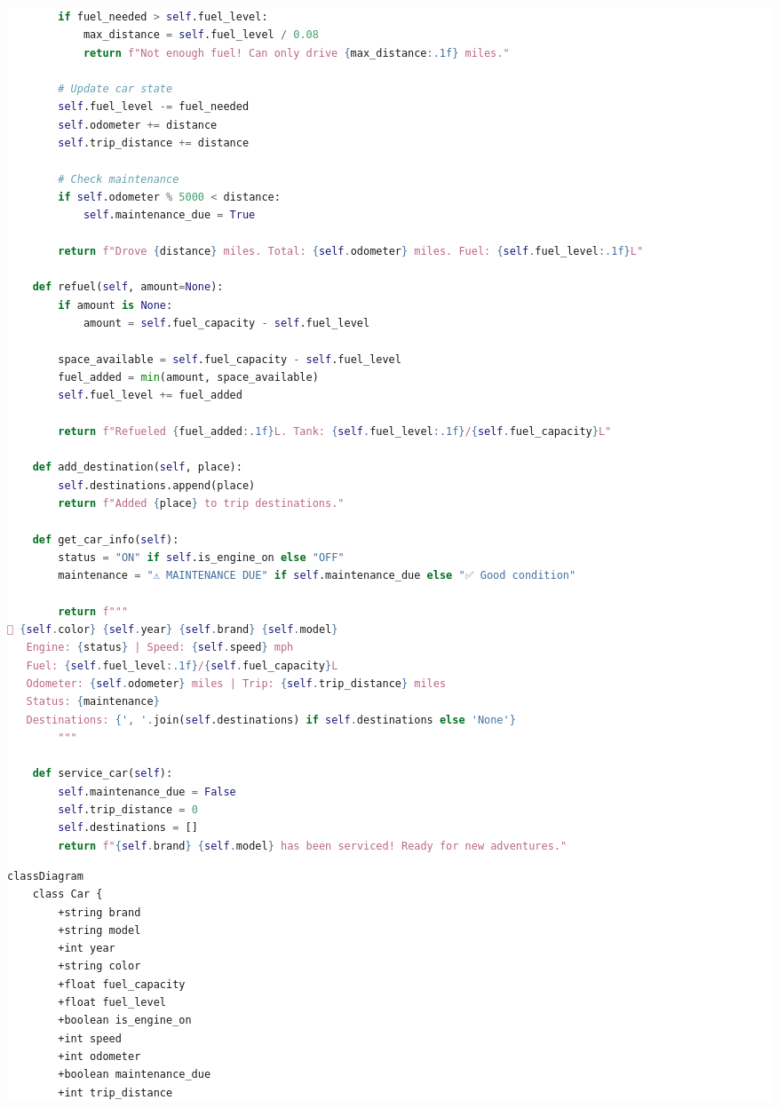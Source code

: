 ```python
        if fuel_needed > self.fuel_level:
            max_distance = self.fuel_level / 0.08
            return f"Not enough fuel! Can only drive {max_distance:.1f} miles."

        # Update car state
        self.fuel_level -= fuel_needed
        self.odometer += distance
        self.trip_distance += distance

        # Check maintenance
        if self.odometer % 5000 < distance:
            self.maintenance_due = True

        return f"Drove {distance} miles. Total: {self.odometer} miles. Fuel: {self.fuel_level:.1f}L"

    def refuel(self, amount=None):
        if amount is None:
            amount = self.fuel_capacity - self.fuel_level

        space_available = self.fuel_capacity - self.fuel_level
        fuel_added = min(amount, space_available)
        self.fuel_level += fuel_added

        return f"Refueled {fuel_added:.1f}L. Tank: {self.fuel_level:.1f}/{self.fuel_capacity}L"

    def add_destination(self, place):
        self.destinations.append(place)
        return f"Added {place} to trip destinations."

    def get_car_info(self):
        status = "ON" if self.is_engine_on else "OFF"
        maintenance = "⚠️ MAINTENANCE DUE" if self.maintenance_due else "✅ Good condition"

        return f"""
🚗 {self.color} {self.year} {self.brand} {self.model}
   Engine: {status} | Speed: {self.speed} mph
   Fuel: {self.fuel_level:.1f}/{self.fuel_capacity}L
   Odometer: {self.odometer} miles | Trip: {self.trip_distance} miles
   Status: {maintenance}
   Destinations: {', '.join(self.destinations) if self.destinations else 'None'}
        """

    def service_car(self):
        self.maintenance_due = False
        self.trip_distance = 0
        self.destinations = []
        return f"{self.brand} {self.model} has been serviced! Ready for new adventures."
```

```mermaid
classDiagram
    class Car {
        +string brand
        +string model
        +int year
        +string color
        +float fuel_capacity
        +float fuel_level
        +boolean is_engine_on
        +int speed
        +int odometer
        +boolean maintenance_due
        +int trip_distance
```